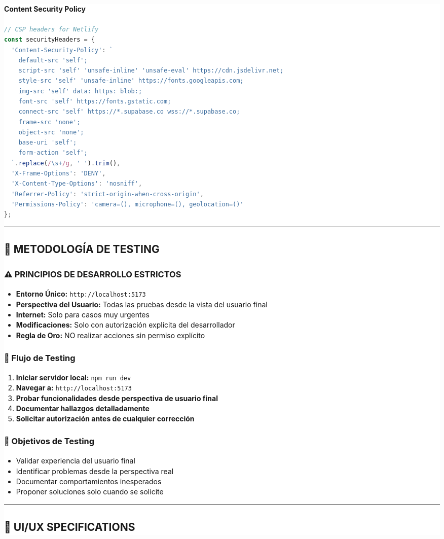 #### Content Security Policy
```typescript
// CSP headers for Netlify
const securityHeaders = {
  'Content-Security-Policy': `
    default-src 'self';
    script-src 'self' 'unsafe-inline' 'unsafe-eval' https://cdn.jsdelivr.net;
    style-src 'self' 'unsafe-inline' https://fonts.googleapis.com;
    img-src 'self' data: https: blob:;
    font-src 'self' https://fonts.gstatic.com;
    connect-src 'self' https://*.supabase.co wss://*.supabase.co;
    frame-src 'none';
    object-src 'none';
    base-uri 'self';
    form-action 'self';
  `.replace(/\s+/g, ' ').trim(),
  'X-Frame-Options': 'DENY',
  'X-Content-Type-Options': 'nosniff',
  'Referrer-Policy': 'strict-origin-when-cross-origin',
  'Permissions-Policy': 'camera=(), microphone=(), geolocation=()'
};
```

---

## 🧪 METODOLOGÍA DE TESTING

### ⚠️ PRINCIPIOS DE DESARROLLO ESTRICTOS
- **Entorno Único:** `http://localhost:5173`
- **Perspectiva del Usuario:** Todas las pruebas desde la vista del usuario final
- **Internet:** Solo para casos muy urgentes
- **Modificaciones:** Solo con autorización explícita del desarrollador
- **Regla de Oro:** NO realizar acciones sin permiso explícito

### 🔄 Flujo de Testing
1. **Iniciar servidor local:** `npm run dev`
2. **Navegar a:** `http://localhost:5173`
3. **Probar funcionalidades desde perspectiva de usuario final**
4. **Documentar hallazgos detalladamente**
5. **Solicitar autorización antes de cualquier corrección**

### 🎯 Objetivos de Testing
- Validar experiencia del usuario final
- Identificar problemas desde la perspectiva real
- Documentar comportamientos inesperados
- Proponer soluciones solo cuando se solicite

---

## 🎨 UI/UX SPECIFICATIONS

